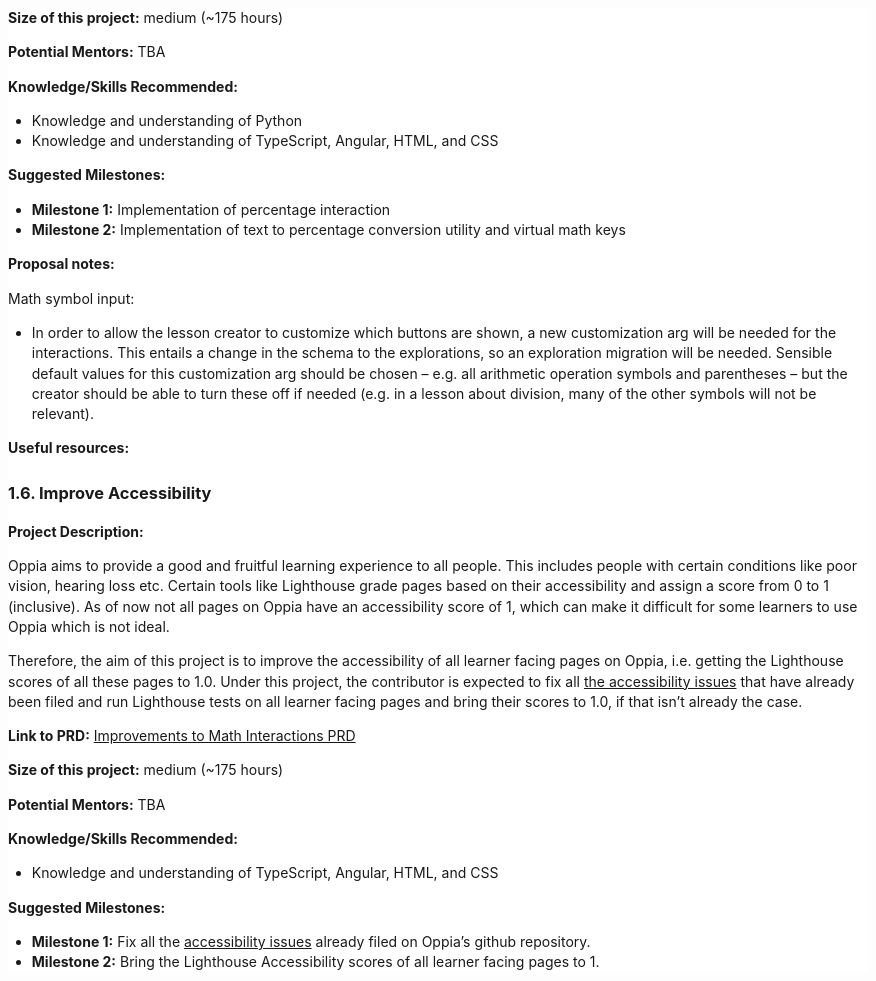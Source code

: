 **Size of this project:** medium (~175 hours)

**Potential Mentors:** TBA

**Knowledge/Skills Recommended:**

* Knowledge and understanding of Python
* Knowledge and understanding of TypeScript, Angular, HTML, and CSS

**Suggested Milestones:**

* **Milestone 1:** Implementation of percentage interaction
* **Milestone 2:** Implementation of text to percentage conversion utility and virtual math keys

**Proposal notes:**

Math symbol input:
- In order to allow the lesson creator to customize which buttons are shown, a new customization arg will be needed for the interactions. This entails a change in the schema to the explorations, so an exploration migration will be needed. Sensible default values for this customization arg should be chosen – e.g. all arithmetic operation symbols and parentheses – but the creator should be able to turn these off if needed (e.g. in a lesson about division, many of the other symbols will not be relevant).


**Useful resources:**

### 1.6. Improve Accessibility

**Project Description:**

Oppia aims to provide a good and fruitful learning experience to all people. This includes people with certain conditions like poor vision, hearing loss etc. Certain tools like Lighthouse grade pages based on their accessibility and assign a score from 0 to 1 (inclusive). As of now not all pages on Oppia have an accessibility score of 1, which can make it difficult for some learners to use Oppia which is not ideal.

Therefore, the aim of this project is to improve the accessibility of all learner facing pages on Oppia, i.e. getting the Lighthouse scores of all these pages to 1.0. Under this project, the contributor is expected to fix all [the accessibility issues](https://github.com/oppia/oppia/issues?q=is%3Aissue+is%3Aopen+label%3Aa11y+) that have already been filed and run Lighthouse tests on all learner facing pages and bring their scores to 1.0, if that isn’t already the case.

**Link to PRD:** [Improvements to Math Interactions PRD](https://docs.google.com/document/d/1cha8e5H4Dfb7t8cLL2VZYi02Ysk2YEdyyalY1dDqPXE/edit#heading=h.rpq25vez37fp)

**Size of this project:** medium (~175 hours)

**Potential Mentors:** TBA

**Knowledge/Skills Recommended:**

* Knowledge and understanding of TypeScript, Angular, HTML, and CSS

**Suggested Milestones:**

* **Milestone 1:** Fix all the [accessibility issues](https://github.com/oppia/oppia/issues?q=is%3Aissue+is%3Aopen+label%3Aa11y+) already filed on Oppia’s github repository.
* **Milestone 2:** Bring the Lighthouse Accessibility scores of all learner facing pages to 1.

